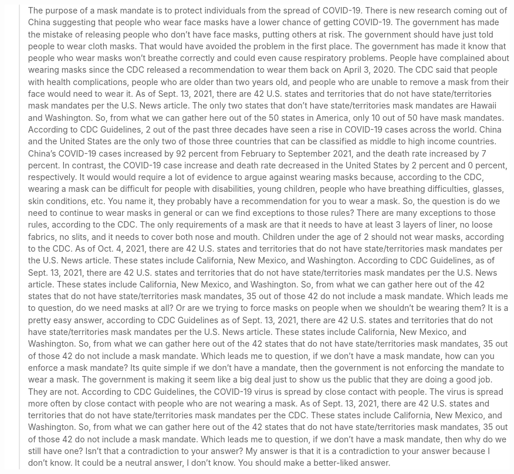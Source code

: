 > The purpose of a mask mandate is to protect individuals from the spread of COVID-19. There is new research coming out of China suggesting that people who wear face masks have a lower chance of getting COVID-19. The government has made the mistake of releasing people who don’t have face masks, putting others at risk. The government should have just told people to wear cloth masks. That would have avoided the problem in the first place. The government has made it know that people who wear masks won’t breathe correctly and could even cause respiratory problems. People have complained about wearing masks since the CDC released a recommendation to wear them back on April 3, 2020. The CDC said that people with health complications, people who are older than two years old, and people who are unable to remove a mask from their face would need to wear it. As of Sept. 13, 2021, there are 42 U.S. states and territories that do not have state/territories mask mandates per the U.S. News article.  The only two states that don’t have state/territories mask mandates are Hawaii and Washington. So, from what we can gather here out of the 50 states in America, only 10 out of 50 have mask mandates. According to CDC Guidelines, 2 out of the past three decades have seen a rise in COVID-19 cases across the world. China and the United States are the only two of those three countries that can be classified as middle to high income countries. China’s COVID-19 cases increased by 92 percent from February to September 2021, and the death rate increased by 7 percent. In contrast, the COVID-19 case increase and death rate decreased in the United States by 2 percent and 0 percent, respectively. It would would require a lot of evidence to argue against wearing masks because, according to the CDC, wearing a mask can be difficult for people with disabilities, young children, people who have breathing difficulties, glasses, skin conditions, etc. You name it, they probably have a recommendation for you to wear a mask. So, the question is do we need to continue to wear masks in general or can we find exceptions to those rules? There are many exceptions to those rules, according to the CDC. The only requirements of a mask are that it needs to have at least 3 layers of liner, no loose fabrics, no slits, and it needs to cover both nose and mouth. Children under the age of 2 should not wear masks, according to the CDC. As of Oct. 4, 2021, there are 42 U.S. states and territories that do not have state/territories mask mandates per the U.S. News article.  These states include California, New Mexico, and Washington. According to CDC Guidelines, as of Sept. 13, 2021, there are 42 U.S. states and territories that do not have state/territories mask mandates per the U.S. News article.  These states include California, New Mexico, and Washington. So, from what we can gather here out of the 42 states that do not have state/territories mask mandates, 35 out of those 42 do not include a mask mandate. Which leads me to question, do we need masks at all? Or are we trying to force masks on people when we shouldn’t be wearing them? It is a pretty easy answer, according to CDC Guidelines as of Sept. 13, 2021, there are 42 U.S. states and territories that do not have state/territories mask mandates per the U.S. News article.  These states include California, New Mexico, and Washington. So, from what we can gather here out of the 42 states that do not have state/territories mask mandates, 35 out of those 42 do not include a mask mandate. Which leads me to question, if we don’t have a mask mandate, how can you enforce a mask mandate? Its quite simple if we don’t have a mandate, then the government is not enforcing the mandate to wear a mask. The government is making it seem like a big deal just to show us the public that they are doing a good job. They are not. According to CDC Guidelines, the COVID-19 virus is spread by close contact with people. The virus is spread more often by close contact with people who are not wearing a mask. As of Sept. 13, 2021, there are 42 U.S. states and territories that do not have state/territories mask mandates per the CDC.  These states include California, New Mexico, and Washington. So, from what we can gather here out of the 42 states that do not have state/territories mask mandates, 35 out of those 42 do not include a mask mandate. Which leads me to question, if we don’t have a mask mandate, then why do we still have one? Isn’t that a contradiction to your answer? My answer is that it is a contradiction to your answer because I don’t know. It could be a neutral answer, I don’t know. You should make a better-liked answer.

